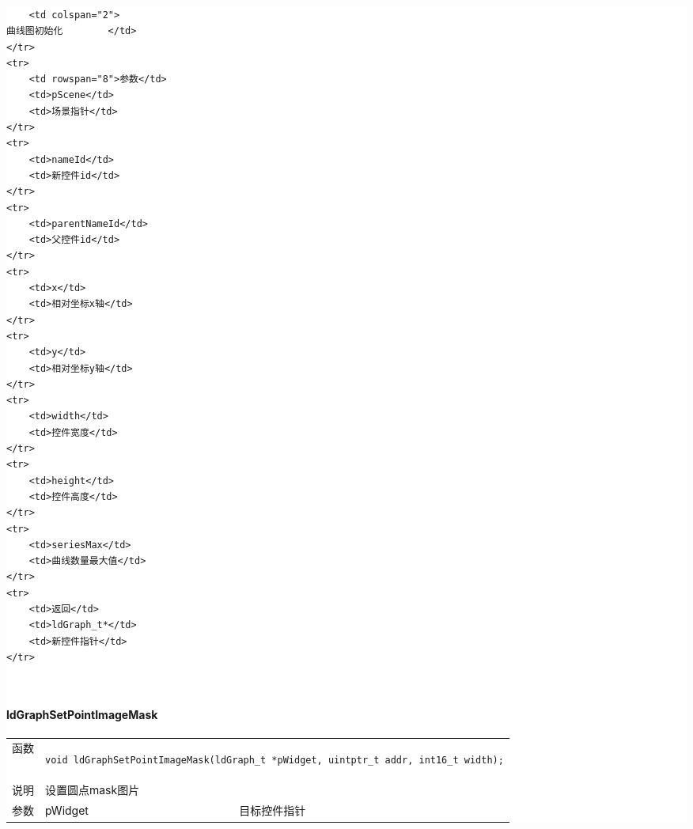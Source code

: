         <td colspan="2">
    曲线图初始化        </td>
    </tr>
    <tr>
        <td rowspan="8">参数</td>
        <td>pScene</td>
        <td>场景指针</td>
    </tr>
    <tr>
        <td>nameId</td>
        <td>新控件id</td>
    </tr>
    <tr>
        <td>parentNameId</td>
        <td>父控件id</td>
    </tr>
    <tr>
        <td>x</td>
        <td>相对坐标x轴</td>
    </tr>
    <tr>
        <td>y</td>
        <td>相对坐标y轴</td>
    </tr>
    <tr>
        <td>width</td>
        <td>控件宽度</td>
    </tr>
    <tr>
        <td>height</td>
        <td>控件高度</td>
    </tr>
    <tr>
        <td>seriesMax</td>
        <td>曲线数量最大值</td>
    </tr>
    <tr>
        <td>返回</td>
        <td>ldGraph_t*</td>
        <td>新控件指针</td>
    </tr>
</table>
<br>

#### ldGraphSetPointImageMask
<table>
    <tr>
        <td>函数</td>
        <td colspan="2">
            <pre><code class="language-c">void ldGraphSetPointImageMask(ldGraph_t *pWidget, uintptr_t addr, int16_t width);</code></pre>
        </td>
    </tr>
    <tr>
        <td>说明</td>
        <td colspan="2">
    设置圆点mask图片        </td>
    </tr>
    <tr>
        <td rowspan="3">参数</td>
        <td>pWidget</td>
        <td>目标控件指针</td>
    </tr>
    <tr>